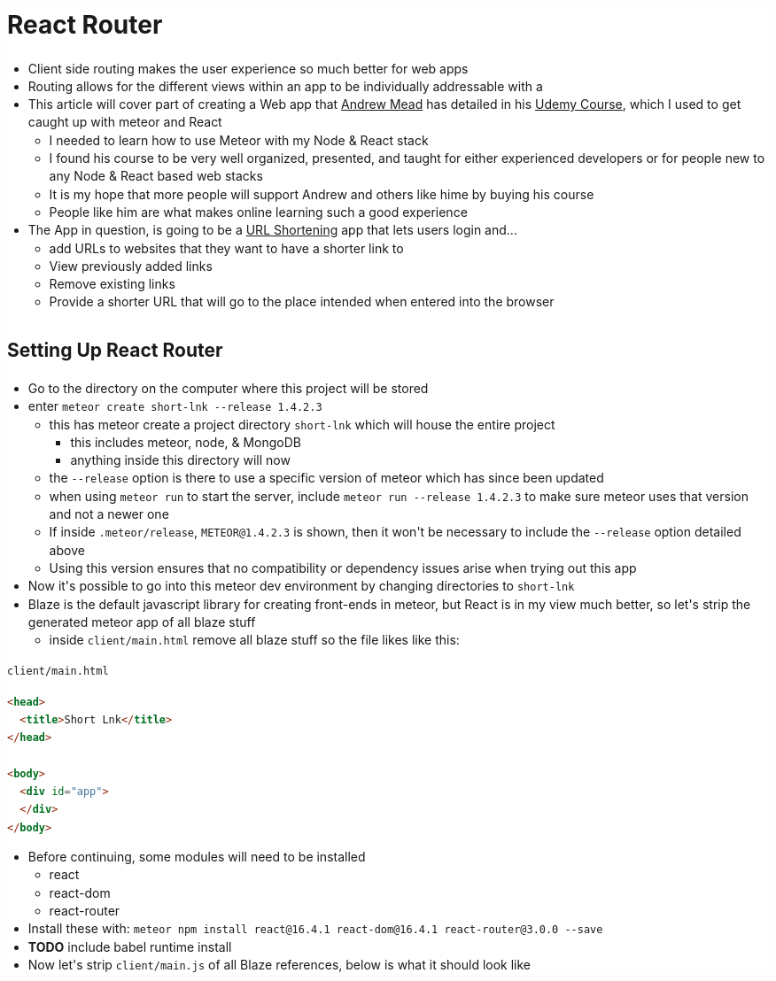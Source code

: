 # React Router
- Client side routing makes the user experience so much better for web apps
- Routing allows for the different views within an app to be individually addressable with a 
- This article will cover part of creating a Web app that [Andrew Mead][2] has detailed in his [Udemy Course][1], which I used to get caught up with meteor and React
  - I needed to learn how to use Meteor with my Node & React stack
  - I found his course to be very well organized, presented, and taught for either experienced developers or for people new to any Node & React based web stacks
  - It is my hope that more people will support Andrew and others like hime by buying his course
  - People like him are what makes online learning such a good experience
- The App in question, is going to be a [URL Shortening][3] app that lets users login and...
  - add URLs to websites that they want to have a shorter link to
  - View previously added links
  - Remove existing links
  - Provide a shorter URL that will go to the place intended when entered into the browser

## Setting Up React Router
- Go to the directory on the computer where this project will be stored
- enter `meteor create short-lnk --release 1.4.2.3`
  - this has meteor create a project directory `short-lnk` which will house the entire project
    - this includes meteor, node, & MongoDB
    - anything inside this directory will now 
  - the `--release` option is there to use a specific version of meteor which has since been updated
  - when using `meteor run` to start the server, include `meteor run --release 1.4.2.3` to make sure meteor uses that version and not a newer one
  - If inside `.meteor/release`, `METEOR@1.4.2.3` is shown, then it won't be necessary to include the `--release` option detailed above
  - Using this version ensures that no compatibility or dependency issues arise when trying out this app
- Now it's possible to go into this meteor dev environment by changing directories to `short-lnk`
- Blaze is the default javascript library for creating front-ends in meteor, but React is in my view much better, so let's strip the generated meteor app of all blaze stuff
  - inside `client/main.html` remove all blaze stuff so the file likes like this:

`client/main.html`

```html
<head>
  <title>Short Lnk</title>
</head>

<body>
  <div id="app">
  </div>
</body>
```

  - Before continuing, some modules will need to be installed
    - react
    - react-dom
    - react-router
  - Install these with: `meteor npm install react@16.4.1 react-dom@16.4.1 react-router@3.0.0 --save`
  - **TODO** include babel runtime install
  - Now let's strip `client/main.js` of all Blaze references, below is what it should look like


[1]: http://bit.ly/2xOadaU "Udemy Course on Full Stack Web Apps with Meteor & React"
[2]: http://www.mead.io/ "Andrew Mead's Homepage"
[3]: http://bit.ly/2x5Dr1j "Wikipedia: URL Shortening Article"
[4]: http://bit.ly/2xOljg8 "My previous article on React Debugging Tools"
[5]: http://bit.ly/2yg7clh "React Documentation: Thinking in React (good for state info)"
[6]: http://bit.ly/2x5N3cE "Github Repo for the JavaScript History API"
[7]: https://mzl.la/2yfSoTG "MDN Reference Page on Javascript Constructors"
[8]: https://mzl.la/2x6mNi3 "MDN Reference Page on Javascript Falsiness"
[9]: http://bit.ly/2x6qqoq "Meteor Documentation: Main Page"
[10]: http://bit.ly/2ygCqbU "Meteor Documentation: Accounts"
[11]: http://bit.ly/2ygAwrE "Meteor Documentation: Accounts (multi-serer)"
[12]: http://bit.ly/2x6oDzt "Meteor Documentation: Passwords"
[a]: ./images/router-relations.png "Diagram of Relationships Between React Components, Routes & API"
[b]: ./images/react-router-browserhistory-console.png "Screenshot of Developer Console Displaying browserHistory"
[c]: ./images/browserHistory-push.png "Pushing Routes into browserHistory"
[d]: ./images/react-states-diagram.png "Diagram Showing How React States Work"
[f]: ./images/meteor-login-trace.png "Screenshot of Meteor DevTool trace after a login"
[g]: ./images/meteor-login-console.png "Screenshot of Meteor DevTool Console commands showing login functionality"
